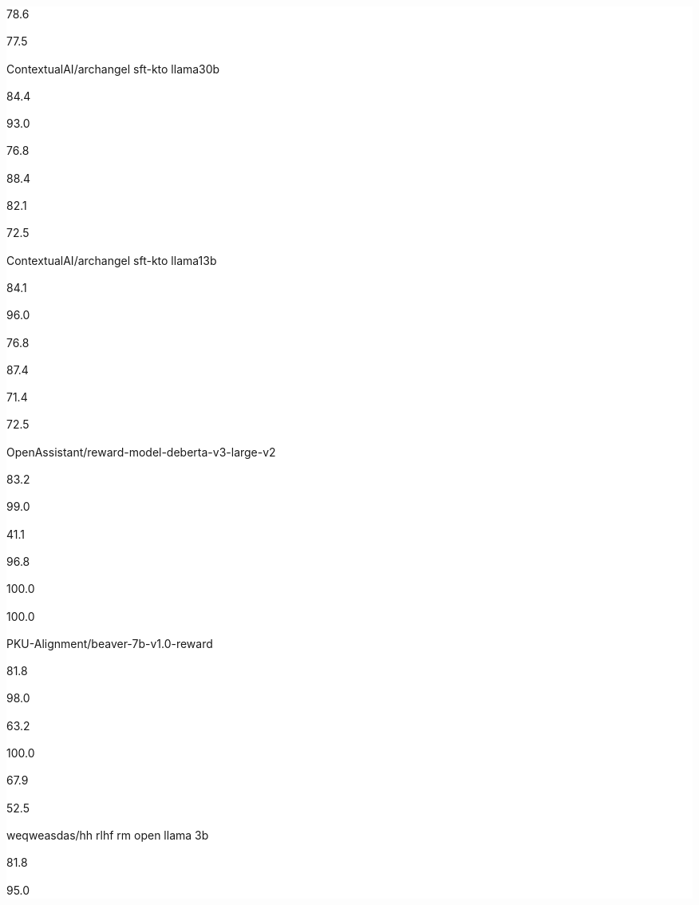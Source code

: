 78.6

77.5

ContextualAI/archangel sft-kto llama30b

84.4

93.0

76.8

88.4

82.1

72.5

ContextualAI/archangel sft-kto llama13b

84.1

96.0

76.8

87.4

71.4

72.5

OpenAssistant/reward-model-deberta-v3-large-v2

83.2

99.0

41.1

96.8

100.0

100.0

PKU-Alignment/beaver-7b-v1.0-reward

81.8

98.0

63.2

100.0

67.9

52.5

weqweasdas/hh rlhf rm open llama 3b

81.8

95.0
